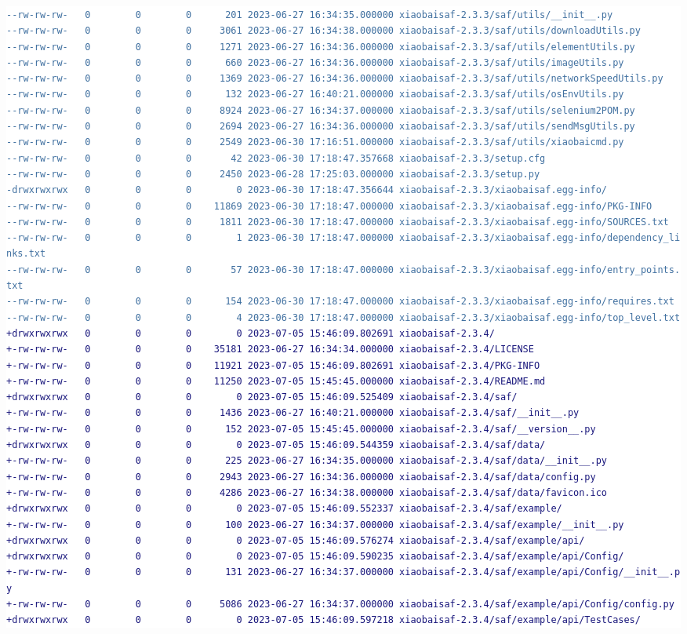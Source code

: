```diff
--rw-rw-rw-   0        0        0      201 2023-06-27 16:34:35.000000 xiaobaisaf-2.3.3/saf/utils/__init__.py
--rw-rw-rw-   0        0        0     3061 2023-06-27 16:34:38.000000 xiaobaisaf-2.3.3/saf/utils/downloadUtils.py
--rw-rw-rw-   0        0        0     1271 2023-06-27 16:34:36.000000 xiaobaisaf-2.3.3/saf/utils/elementUtils.py
--rw-rw-rw-   0        0        0      660 2023-06-27 16:34:36.000000 xiaobaisaf-2.3.3/saf/utils/imageUtils.py
--rw-rw-rw-   0        0        0     1369 2023-06-27 16:34:36.000000 xiaobaisaf-2.3.3/saf/utils/networkSpeedUtils.py
--rw-rw-rw-   0        0        0      132 2023-06-27 16:40:21.000000 xiaobaisaf-2.3.3/saf/utils/osEnvUtils.py
--rw-rw-rw-   0        0        0     8924 2023-06-27 16:34:37.000000 xiaobaisaf-2.3.3/saf/utils/selenium2POM.py
--rw-rw-rw-   0        0        0     2694 2023-06-27 16:34:36.000000 xiaobaisaf-2.3.3/saf/utils/sendMsgUtils.py
--rw-rw-rw-   0        0        0     2549 2023-06-30 17:16:51.000000 xiaobaisaf-2.3.3/saf/utils/xiaobaicmd.py
--rw-rw-rw-   0        0        0       42 2023-06-30 17:18:47.357668 xiaobaisaf-2.3.3/setup.cfg
--rw-rw-rw-   0        0        0     2450 2023-06-28 17:25:03.000000 xiaobaisaf-2.3.3/setup.py
-drwxrwxrwx   0        0        0        0 2023-06-30 17:18:47.356644 xiaobaisaf-2.3.3/xiaobaisaf.egg-info/
--rw-rw-rw-   0        0        0    11869 2023-06-30 17:18:47.000000 xiaobaisaf-2.3.3/xiaobaisaf.egg-info/PKG-INFO
--rw-rw-rw-   0        0        0     1811 2023-06-30 17:18:47.000000 xiaobaisaf-2.3.3/xiaobaisaf.egg-info/SOURCES.txt
--rw-rw-rw-   0        0        0        1 2023-06-30 17:18:47.000000 xiaobaisaf-2.3.3/xiaobaisaf.egg-info/dependency_links.txt
--rw-rw-rw-   0        0        0       57 2023-06-30 17:18:47.000000 xiaobaisaf-2.3.3/xiaobaisaf.egg-info/entry_points.txt
--rw-rw-rw-   0        0        0      154 2023-06-30 17:18:47.000000 xiaobaisaf-2.3.3/xiaobaisaf.egg-info/requires.txt
--rw-rw-rw-   0        0        0        4 2023-06-30 17:18:47.000000 xiaobaisaf-2.3.3/xiaobaisaf.egg-info/top_level.txt
+drwxrwxrwx   0        0        0        0 2023-07-05 15:46:09.802691 xiaobaisaf-2.3.4/
+-rw-rw-rw-   0        0        0    35181 2023-06-27 16:34:34.000000 xiaobaisaf-2.3.4/LICENSE
+-rw-rw-rw-   0        0        0    11921 2023-07-05 15:46:09.802691 xiaobaisaf-2.3.4/PKG-INFO
+-rw-rw-rw-   0        0        0    11250 2023-07-05 15:45:45.000000 xiaobaisaf-2.3.4/README.md
+drwxrwxrwx   0        0        0        0 2023-07-05 15:46:09.525409 xiaobaisaf-2.3.4/saf/
+-rw-rw-rw-   0        0        0     1436 2023-06-27 16:40:21.000000 xiaobaisaf-2.3.4/saf/__init__.py
+-rw-rw-rw-   0        0        0      152 2023-07-05 15:45:45.000000 xiaobaisaf-2.3.4/saf/__version__.py
+drwxrwxrwx   0        0        0        0 2023-07-05 15:46:09.544359 xiaobaisaf-2.3.4/saf/data/
+-rw-rw-rw-   0        0        0      225 2023-06-27 16:34:35.000000 xiaobaisaf-2.3.4/saf/data/__init__.py
+-rw-rw-rw-   0        0        0     2943 2023-06-27 16:34:36.000000 xiaobaisaf-2.3.4/saf/data/config.py
+-rw-rw-rw-   0        0        0     4286 2023-06-27 16:34:38.000000 xiaobaisaf-2.3.4/saf/data/favicon.ico
+drwxrwxrwx   0        0        0        0 2023-07-05 15:46:09.552337 xiaobaisaf-2.3.4/saf/example/
+-rw-rw-rw-   0        0        0      100 2023-06-27 16:34:37.000000 xiaobaisaf-2.3.4/saf/example/__init__.py
+drwxrwxrwx   0        0        0        0 2023-07-05 15:46:09.576274 xiaobaisaf-2.3.4/saf/example/api/
+drwxrwxrwx   0        0        0        0 2023-07-05 15:46:09.590235 xiaobaisaf-2.3.4/saf/example/api/Config/
+-rw-rw-rw-   0        0        0      131 2023-06-27 16:34:37.000000 xiaobaisaf-2.3.4/saf/example/api/Config/__init__.py
+-rw-rw-rw-   0        0        0     5086 2023-06-27 16:34:37.000000 xiaobaisaf-2.3.4/saf/example/api/Config/config.py
+drwxrwxrwx   0        0        0        0 2023-07-05 15:46:09.597218 xiaobaisaf-2.3.4/saf/example/api/TestCases/
```